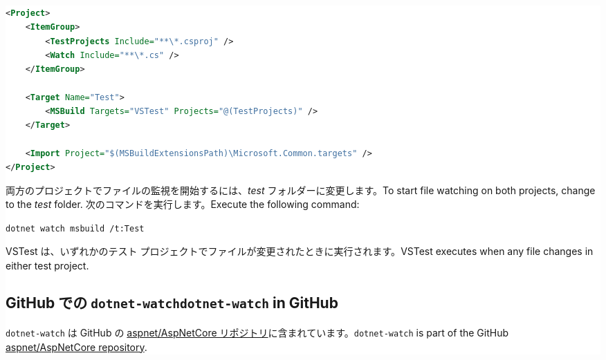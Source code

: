 ```xml
<Project>
    <ItemGroup>
        <TestProjects Include="**\*.csproj" />
        <Watch Include="**\*.cs" />
    </ItemGroup>

    <Target Name="Test">
        <MSBuild Targets="VSTest" Projects="@(TestProjects)" />
    </Target>

    <Import Project="$(MSBuildExtensionsPath)\Microsoft.Common.targets" />
</Project>
```

<span data-ttu-id="e2717-171">両方のプロジェクトでファイルの監視を開始するには、*test* フォルダーに変更します。</span><span class="sxs-lookup"><span data-stu-id="e2717-171">To start file watching on both projects, change to the *test* folder.</span></span> <span data-ttu-id="e2717-172">次のコマンドを実行します。</span><span class="sxs-lookup"><span data-stu-id="e2717-172">Execute the following command:</span></span>

```console
dotnet watch msbuild /t:Test
```

<span data-ttu-id="e2717-173">VSTest は、いずれかのテスト プロジェクトでファイルが変更されたときに実行されます。</span><span class="sxs-lookup"><span data-stu-id="e2717-173">VSTest executes when any file changes in either test project.</span></span>

## <a name="dotnet-watch-in-github"></a><span data-ttu-id="e2717-174">GitHub での `dotnet-watch`</span><span class="sxs-lookup"><span data-stu-id="e2717-174">`dotnet-watch` in GitHub</span></span>

<span data-ttu-id="e2717-175">`dotnet-watch` は GitHub の [aspnet/AspNetCore リポジトリ](https://github.com/aspnet/AspNetCore/tree/master/src/Tools/dotnet-watch)に含まれています。</span><span class="sxs-lookup"><span data-stu-id="e2717-175">`dotnet-watch` is part of the GitHub [aspnet/AspNetCore repository](https://github.com/aspnet/AspNetCore/tree/master/src/Tools/dotnet-watch).</span></span>
